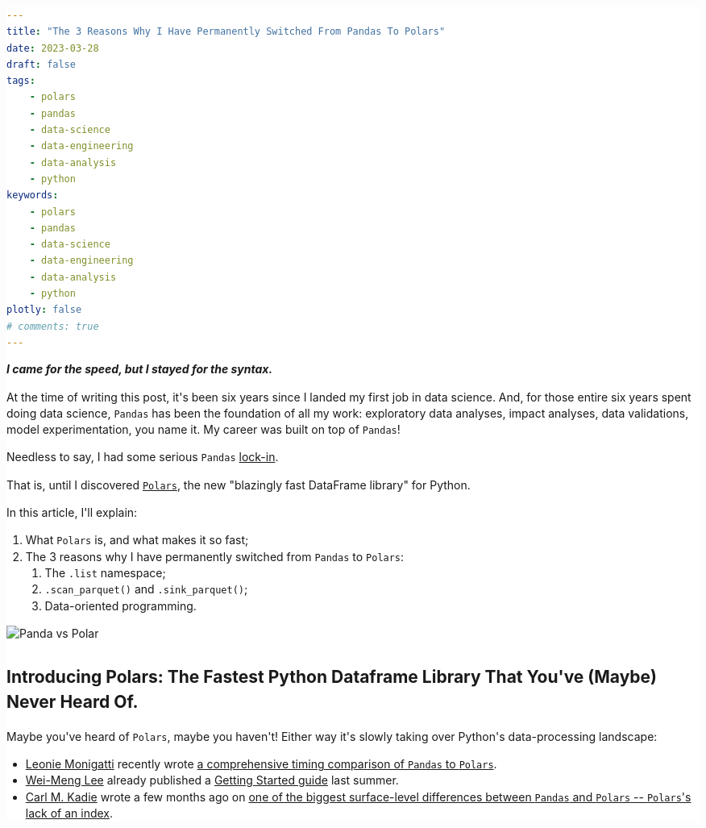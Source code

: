 ```yaml
---
title: "The 3 Reasons Why I Have Permanently Switched From Pandas To Polars"
date: 2023-03-28
draft: false
tags:
    - polars
    - pandas
    - data-science
    - data-engineering
    - data-analysis
    - python
keywords:
    - polars
    - pandas
    - data-science
    - data-engineering
    - data-analysis
    - python
plotly: false
# comments: true
---
```


***I came for the speed, but I stayed for the syntax.***

At the time of writing this post, it's been six years since I landed my first job in data science. And, for those entire six years spent doing data science, `Pandas` has been the foundation of all my work: exploratory data analyses, impact analyses, data validations, model experimentation, you name it. My career was built on top of `Pandas`!

Needless to say, I had some serious `Pandas` [lock-in](https://en.wikipedia.org/wiki/Vendor_lock-in).

That is, until I discovered [`Polars`](https://github.com/pola-rs/polars), the new "blazingly fast DataFrame library" for Python.

In this article, I'll explain:
1. What `Polars` is, and what makes it so fast;
2. The 3 reasons why I have permanently switched from `Pandas` to `Polars`:
    1. The `.list` namespace;
    2. `.scan_parquet()` and `.sink_parquet()`;
    3. Data-oriented programming.

![Panda vs Polar](/images/panda-vs-polar.png)

## Introducing Polars: The Fastest Python Dataframe Library That You've (Maybe) Never Heard Of.

Maybe you've heard of `Polars`, maybe you haven't! Either way it's slowly taking over Python's data-processing landscape:
- [Leonie Monigatti](https://medium.com/@iamleonie) recently wrote [a comprehensive timing comparison of `Pandas` to `Polars`](https://towardsdatascience.com/Pandas-vs-polars-a-syntax-and-speed-comparison-5aa54e27497e).
- [Wei-Meng Lee](https://weimenglee.medium.com/) already published a [Getting Started guide](https://towardsdatascience.com/getting-started-with-the-polars-dataframe-library-6f9e1c014c5c) last summer.
- [Carl M. Kadie](https://medium.com/@carlmkadie) wrote a few months ago on [one of the biggest surface-level differences between `Pandas` and `Polars` -- `Polars`'s lack of an index](https://medium.com/towards-data-science/understand-polars-lack-of-indexes-526ea75e413).
